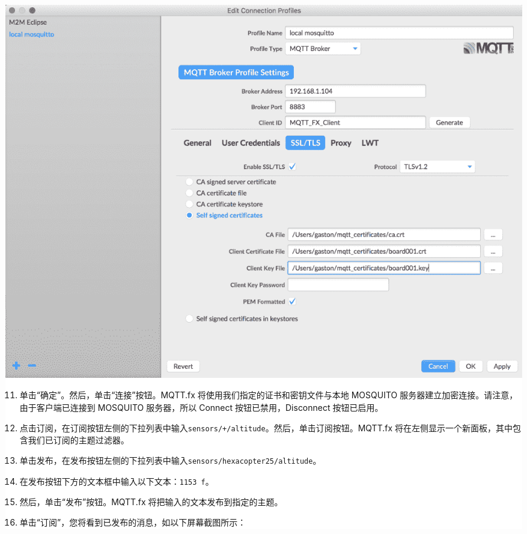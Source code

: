 ![](img/3093410b-c541-47f5-8e6d-0bc2abce3334.png)

11.  单击“确定”。然后，单击“连接”按钮。MQTT.fx 将使用我们指定的证书和密钥文件与本地 MOSQUITO 服务器建立加密连接。请注意，由于客户端已连接到 MOSQUITO 服务器，所以 Connect 按钮已禁用，Disconnect 按钮已启用。

12.  点击订阅，在订阅按钮左侧的下拉列表中输入`sensors/+/altitude`。然后，单击订阅按钮。MQTT.fx 将在左侧显示一个新面板，其中包含我们已订阅的主题过滤器。
13.  单击发布，在发布按钮左侧的下拉列表中输入`sensors/hexacopter25/altitude`。
14.  在发布按钮下方的文本框中输入以下文本：`1153 f`。
15.  然后，单击“发布”按钮。MQTT.fx 将把输入的文本发布到指定的主题。
16.  单击“订阅”，您将看到已发布的消息，如以下屏幕截图所示：
